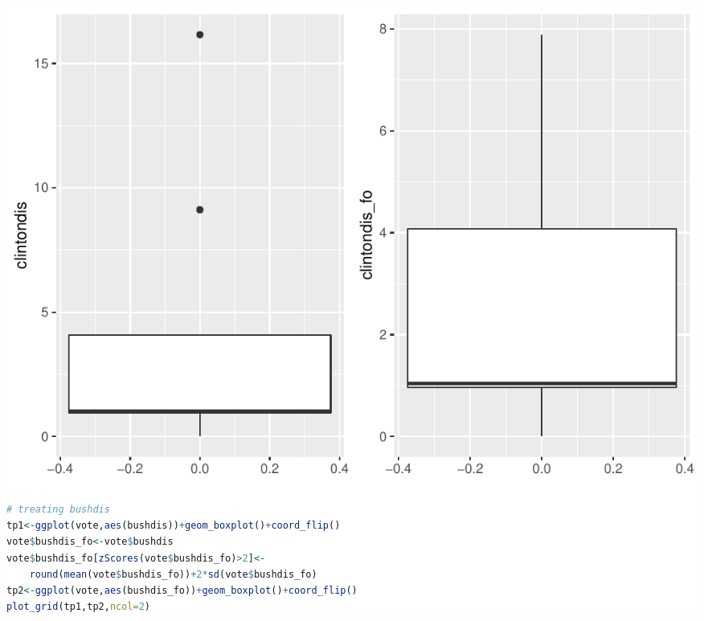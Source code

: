 ![](1992-US-election_files/figure-latex/unnamed-chunk-5-1.pdf) 

```r
# treating bushdis
tp1<-ggplot(vote,aes(bushdis))+geom_boxplot()+coord_flip()
vote$bushdis_fo<-vote$bushdis
vote$bushdis_fo[zScores(vote$bushdis_fo)>2]<-
    round(mean(vote$bushdis_fo))+2*sd(vote$bushdis_fo)
tp2<-ggplot(vote,aes(bushdis_fo))+geom_boxplot()+coord_flip()
plot_grid(tp1,tp2,ncol=2)
```
